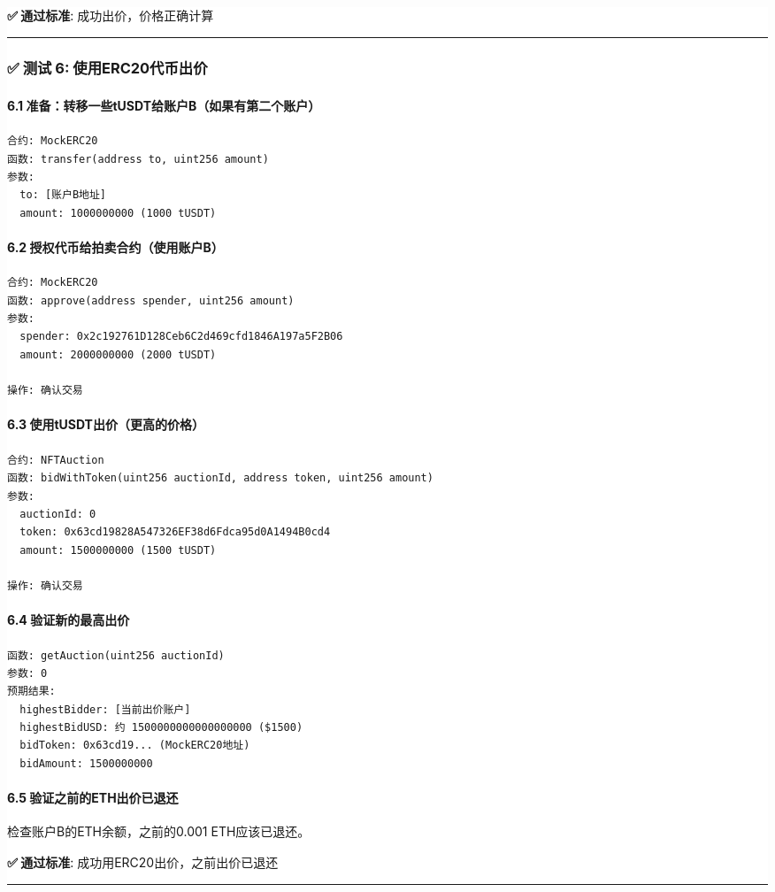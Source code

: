 **✅ 通过标准**: 成功出价，价格正确计算

---

### ✅ 测试 6: 使用ERC20代币出价

#### 6.1 准备：转移一些tUSDT给账户B（如果有第二个账户）
```
合约: MockERC20
函数: transfer(address to, uint256 amount)
参数:
  to: [账户B地址]
  amount: 1000000000 (1000 tUSDT)
```

#### 6.2 授权代币给拍卖合约（使用账户B）
```
合约: MockERC20
函数: approve(address spender, uint256 amount)
参数:
  spender: 0x2c192761D128Ceb6C2d469cfd1846A197a5F2B06
  amount: 2000000000 (2000 tUSDT)

操作: 确认交易
```

#### 6.3 使用tUSDT出价（更高的价格）
```
合约: NFTAuction
函数: bidWithToken(uint256 auctionId, address token, uint256 amount)
参数:
  auctionId: 0
  token: 0x63cd19828A547326EF38d6Fdca95d0A1494B0cd4
  amount: 1500000000 (1500 tUSDT)

操作: 确认交易
```

#### 6.4 验证新的最高出价
```
函数: getAuction(uint256 auctionId)
参数: 0
预期结果:
  highestBidder: [当前出价账户]
  highestBidUSD: 约 1500000000000000000 ($1500)
  bidToken: 0x63cd19... (MockERC20地址)
  bidAmount: 1500000000
```

#### 6.5 验证之前的ETH出价已退还
检查账户B的ETH余额，之前的0.001 ETH应该已退还。

**✅ 通过标准**: 成功用ERC20出价，之前出价已退还

---